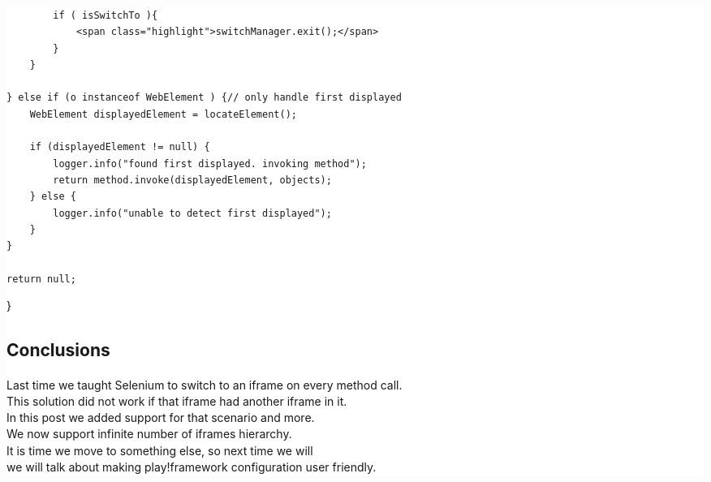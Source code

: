             if ( isSwitchTo ){  
                <span class="highlight">switchManager.exit();</span>  
            }  
        }  

    } else if (o instanceof WebElement ) {// only handle first displayed  
        WebElement displayedElement = locateElement();  

        if (displayedElement != null) {  
            logger.info("found first displayed. invoking method");  
            return method.invoke(displayedElement, objects);  
        } else {  
            logger.info("unable to detect first displayed");  
        }  
    }  

    return null;  

}</webelement> </pre>

## Conclusions

Last time we taught Selenium to switch to an iframe on every method call.  
This solution did not work if that iframe had another iframe in it.  
In this post we added support for that scenario and more.  
We now support infinite number of iframes hierarchy.  
It is time we move to something else, so next time we will  
we will talk about making play!framework configuration user friendly.  

</div>